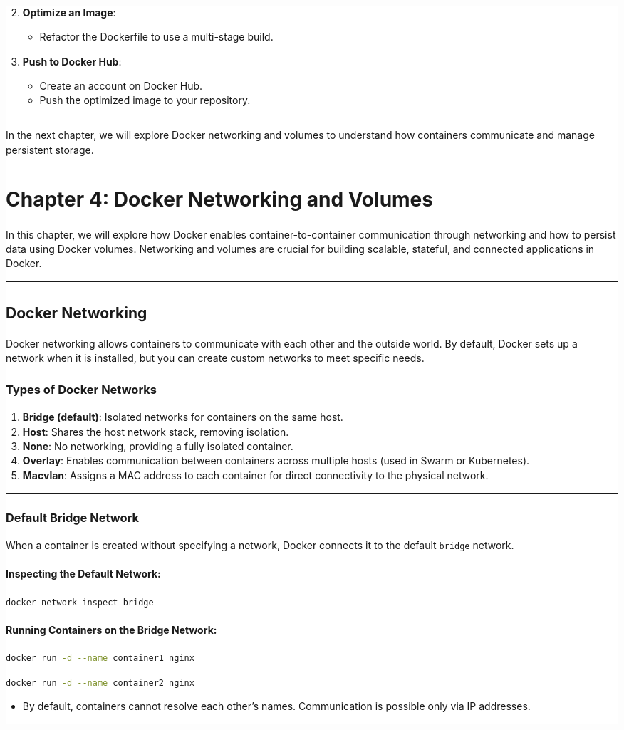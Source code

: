 2. **Optimize an Image**:
   - Refactor the Dockerfile to use a multi-stage build.

3. **Push to Docker Hub**:
   - Create an account on Docker Hub.
   - Push the optimized image to your repository.

---

In the next chapter, we will explore Docker networking and volumes to understand how containers communicate and manage persistent storage.

# Chapter 4: Docker Networking and Volumes

In this chapter, we will explore how Docker enables container-to-container communication through networking and how to persist data using Docker volumes. Networking and volumes are crucial for building scalable, stateful, and connected applications in Docker.

---

## Docker Networking
Docker networking allows containers to communicate with each other and the outside world. By default, Docker sets up a network when it is installed, but you can create custom networks to meet specific needs.

### Types of Docker Networks
1. **Bridge (default)**: Isolated networks for containers on the same host.
2. **Host**: Shares the host network stack, removing isolation.
3. **None**: No networking, providing a fully isolated container.
4. **Overlay**: Enables communication between containers across multiple hosts (used in Swarm or Kubernetes).
5. **Macvlan**: Assigns a MAC address to each container for direct connectivity to the physical network.

---

### Default Bridge Network
When a container is created without specifying a network, Docker connects it to the default `bridge` network.

#### Inspecting the Default Network:
```bash
docker network inspect bridge
```

#### Running Containers on the Bridge Network:
```bash
docker run -d --name container1 nginx
```
```bash
docker run -d --name container2 nginx
```
- By default, containers cannot resolve each other’s names. Communication is possible only via IP addresses.

---